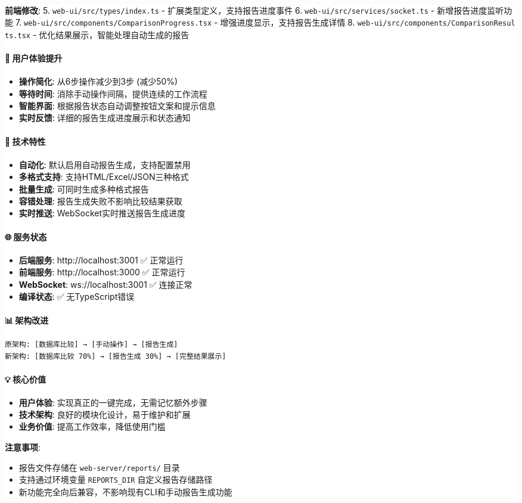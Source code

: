 **前端修改**:
5. `web-ui/src/types/index.ts` - 扩展类型定义，支持报告进度事件
6. `web-ui/src/services/socket.ts` - 新增报告进度监听功能
7. `web-ui/src/components/ComparisonProgress.tsx` - 增强进度显示，支持报告生成详情
8. `web-ui/src/components/ComparisonResults.tsx` - 优化结果展示，智能处理自动生成的报告

#### 🎯 用户体验提升
- **操作简化**: 从6步操作减少到3步 (减少50%)
- **等待时间**: 消除手动操作间隔，提供连续的工作流程
- **智能界面**: 根据报告状态自动调整按钮文案和提示信息
- **实时反馈**: 详细的报告生成进度展示和状态通知

#### 🚀 技术特性
- **自动化**: 默认启用自动报告生成，支持配置禁用
- **多格式支持**: 支持HTML/Excel/JSON三种格式
- **批量生成**: 可同时生成多种格式报告
- **容错处理**: 报告生成失败不影响比较结果获取
- **实时推送**: WebSocket实时推送报告生成进度

#### 🌐 服务状态
- **后端服务**: http://localhost:3001 ✅ 正常运行
- **前端服务**: http://localhost:3000 ✅ 正常运行  
- **WebSocket**: ws://localhost:3001 ✅ 连接正常
- **编译状态**: ✅ 无TypeScript错误

#### 📊 架构改进
```
原架构: [数据库比较] → [手动操作] → [报告生成]
新架构: [数据库比较 70%] → [报告生成 30%] → [完整结果展示]
```

#### 💡 核心价值
- **用户体验**: 实现真正的一键完成，无需记忆额外步骤
- **技术架构**: 良好的模块化设计，易于维护和扩展
- **业务价值**: 提高工作效率，降低使用门槛

**注意事项**: 
- 报告文件存储在 `web-server/reports/` 目录
- 支持通过环境变量 `REPORTS_DIR` 自定义报告存储路径
- 新功能完全向后兼容，不影响现有CLI和手动报告生成功能
